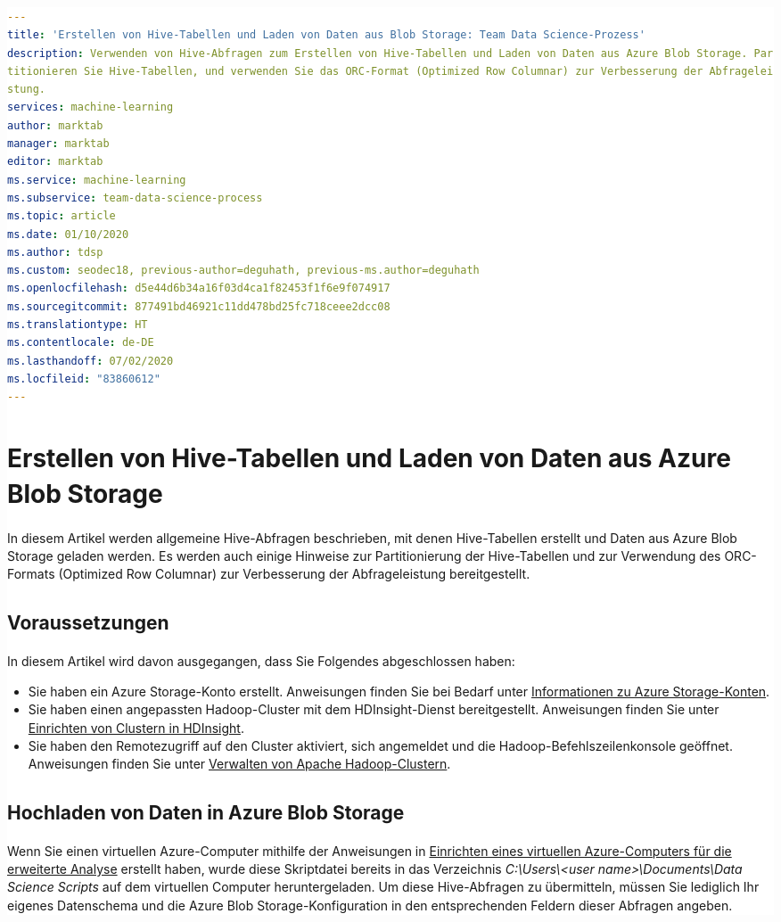 ```yaml
---
title: 'Erstellen von Hive-Tabellen und Laden von Daten aus Blob Storage: Team Data Science-Prozess'
description: Verwenden von Hive-Abfragen zum Erstellen von Hive-Tabellen und Laden von Daten aus Azure Blob Storage. Partitionieren Sie Hive-Tabellen, und verwenden Sie das ORC-Format (Optimized Row Columnar) zur Verbesserung der Abfrageleistung.
services: machine-learning
author: marktab
manager: marktab
editor: marktab
ms.service: machine-learning
ms.subservice: team-data-science-process
ms.topic: article
ms.date: 01/10/2020
ms.author: tdsp
ms.custom: seodec18, previous-author=deguhath, previous-ms.author=deguhath
ms.openlocfilehash: d5e44d6b34a16f03d4ca1f82453f1f6e9f074917
ms.sourcegitcommit: 877491bd46921c11dd478bd25fc718ceee2dcc08
ms.translationtype: HT
ms.contentlocale: de-DE
ms.lasthandoff: 07/02/2020
ms.locfileid: "83860612"
---
```

# <a name="create-hive-tables-and-load-data-from-azure-blob-storage"></a>Erstellen von Hive-Tabellen und Laden von Daten aus Azure Blob Storage

In diesem Artikel werden allgemeine Hive-Abfragen beschrieben, mit denen Hive-Tabellen erstellt und Daten aus Azure Blob Storage geladen werden. Es werden auch einige Hinweise zur Partitionierung der Hive-Tabellen und zur Verwendung des ORC-Formats (Optimized Row Columnar) zur Verbesserung der Abfrageleistung bereitgestellt.

## <a name="prerequisites"></a>Voraussetzungen
In diesem Artikel wird davon ausgegangen, dass Sie Folgendes abgeschlossen haben:

* Sie haben ein Azure Storage-Konto erstellt. Anweisungen finden Sie bei Bedarf unter [Informationen zu Azure Storage-Konten](../../storage/common/storage-introduction.md).
* Sie haben einen angepassten Hadoop-Cluster mit dem HDInsight-Dienst bereitgestellt.  Anweisungen finden Sie unter [Einrichten von Clustern in HDInsight](../../hdinsight/hdinsight-hadoop-provision-linux-clusters.md).
* Sie haben den Remotezugriff auf den Cluster aktiviert, sich angemeldet und die Hadoop-Befehlszeilenkonsole geöffnet. Anweisungen finden Sie unter [Verwalten von Apache Hadoop-Clustern](../../hdinsight/hdinsight-administer-use-portal-linux.md).

## <a name="upload-data-to-azure-blob-storage"></a>Hochladen von Daten in Azure Blob Storage
Wenn Sie einen virtuellen Azure-Computer mithilfe der Anweisungen in [Einrichten eines virtuellen Azure-Computers für die erweiterte Analyse](../../machine-learning/data-science-virtual-machine/overview.md) erstellt haben, wurde diese Skriptdatei bereits in das Verzeichnis *C:\\Users\\\<user name\>\\Documents\\Data Science Scripts* auf dem virtuellen Computer heruntergeladen. Um diese Hive-Abfragen zu übermitteln, müssen Sie lediglich Ihr eigenes Datenschema und die Azure Blob Storage-Konfiguration in den entsprechenden Feldern dieser Abfragen angeben.
